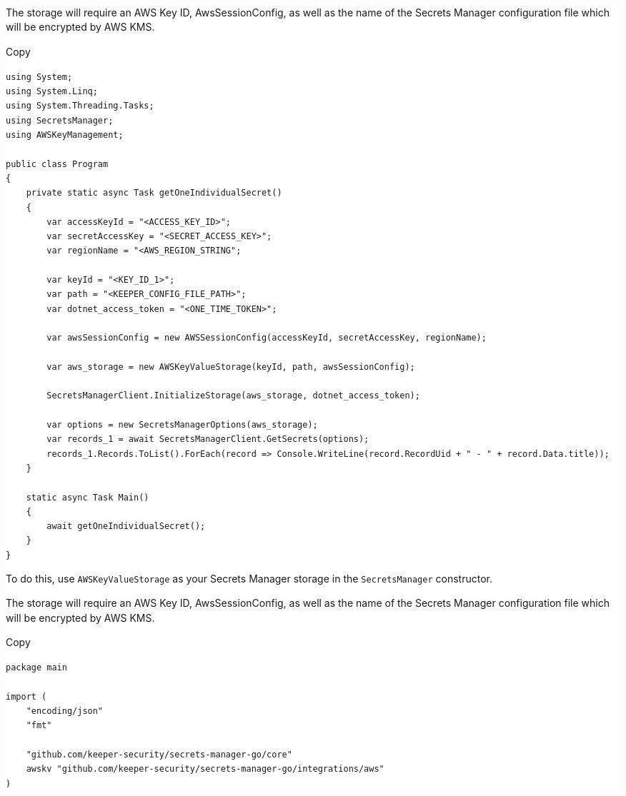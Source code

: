 The storage will require an AWS Key ID, AwsSessionConfig, as well as the name
of the Secrets Manager configuration file which will be encrypted by AWS KMS.

Copy

    
    
    using System;
    using System.Linq;
    using System.Threading.Tasks;
    using SecretsManager;
    using AWSKeyManagement;
    
    public class Program
    {
    	private static async Task getOneIndividualSecret()
    	{
    		var accessKeyId = "<ACCESS_KEY_ID>";
    		var secretAccessKey = "<SECRET_ACCESS_KEY>";
    		var regionName = "<AWS_REGION_STRING";
    
    		var keyId = "<KEY_ID_1>";
    		var path = "<KEEPER_CONFIG_FILE_PATH>";
    		var dotnet_access_token = "<ONE_TIME_TOKEN>";
    
    		var awsSessionConfig = new AWSSessionConfig(accessKeyId, secretAccessKey, regionName);
    
    		var aws_storage = new AWSKeyValueStorage(keyId, path, awsSessionConfig);
    
    		SecretsManagerClient.InitializeStorage(aws_storage, dotnet_access_token);
    
    		var options = new SecretsManagerOptions(aws_storage);
    		var records_1 = await SecretsManagerClient.GetSecrets(options);
    		records_1.Records.ToList().ForEach(record => Console.WriteLine(record.RecordUid + " - " + record.Data.title));
    	}
    
    	static async Task Main()
    	{
    		await getOneIndividualSecret();
    	}
    }

To do this, use `AWSKeyValueStorage` as your Secrets Manager storage in the
`SecretsManager` constructor.

The storage will require an AWS Key ID, AwsSessionConfig, as well as the name
of the Secrets Manager configuration file which will be encrypted by AWS KMS.

Copy

    
    
    package main
    
    import (
    	"encoding/json"
    	"fmt"
    
    	"github.com/keeper-security/secrets-manager-go/core"
    	awskv "github.com/keeper-security/secrets-manager-go/integrations/aws"
    )
    